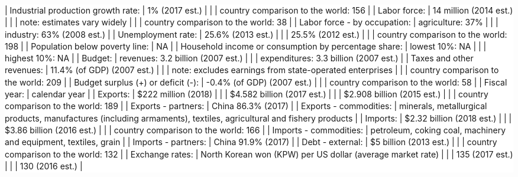 | Industrial production growth rate: | 1% (2017 est.) |
| | country comparison to the world: 156 |
| Labor force: | 14 million (2014 est.) |
| | note: estimates vary widely |
| | country comparison to the world: 38 |
| Labor force - by occupation: | agriculture: 37% |
| | industry: 63% (2008 est.) |
| Unemployment rate: | 25.6% (2013 est.) |
| | 25.5% (2012 est.) |
| | country comparison to the world: 198 |
| Population below poverty line: | NA |
| Household income or consumption by percentage share: | lowest 10%: NA |
| | highest 10%: NA |
| Budget: | revenues: 3.2 billion (2007 est.) |
| | expenditures: 3.3 billion (2007 est.) |
| Taxes and other revenues: | 11.4% (of GDP) (2007 est.) |
| | note: excludes earnings from state-operated enterprises |
| | country comparison to the world: 209 |
| Budget surplus (+) or deficit (-): | -0.4% (of GDP) (2007 est.) |
| | country comparison to the world: 58 |
| Fiscal year: | calendar year |
| Exports: | $222 million (2018) |
| | $4.582 billion (2017 est.) |
| | $2.908 billion (2015 est.) |
| | country comparison to the world: 189 |
| Exports - partners: | China 86.3% (2017) |
| Exports - commodities: | minerals, metallurgical products, manufactures (including armaments), textiles, agricultural and fishery products |
| Imports: | $2.32 billion (2018 est.) |
| | $3.86 billion (2016 est.) |
| | country comparison to the world: 166 |
| Imports - commodities: | petroleum, coking coal, machinery and equipment, textiles, grain |
| Imports - partners: | China 91.9% (2017) |
| Debt - external: | $5 billion (2013 est.) |
| | country comparison to the world: 132 |
| Exchange rates: | North Korean won (KPW) per US dollar (average market rate) |
| | 135 (2017 est.) |
| | 130 (2016 est.) |